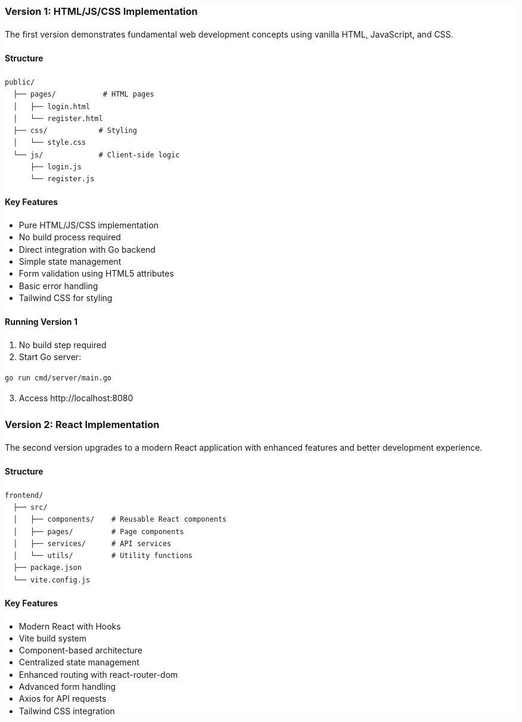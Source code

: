 ### Version 1: HTML/JS/CSS Implementation

The first version demonstrates fundamental web development concepts using vanilla HTML, JavaScript, and CSS.

#### Structure
```
public/
  ├── pages/           # HTML pages
  │   ├── login.html
  │   └── register.html
  ├── css/            # Styling
  │   └── style.css
  └── js/             # Client-side logic
      ├── login.js
      └── register.js
```

#### Key Features
- Pure HTML/JS/CSS implementation
- No build process required
- Direct integration with Go backend
- Simple state management
- Form validation using HTML5 attributes
- Basic error handling
- Tailwind CSS for styling

#### Running Version 1
1. No build step required
2. Start Go server:
```bash
go run cmd/server/main.go
```
3. Access http://localhost:8080

### Version 2: React Implementation

The second version upgrades to a modern React application with enhanced features and better development experience.

#### Structure
```
frontend/
  ├── src/
  │   ├── components/    # Reusable React components
  │   ├── pages/         # Page components
  │   ├── services/      # API services
  │   └── utils/         # Utility functions
  ├── package.json
  └── vite.config.js
```

#### Key Features
- Modern React with Hooks
- Vite build system
- Component-based architecture
- Centralized state management
- Enhanced routing with react-router-dom
- Advanced form handling
- Axios for API requests
- Tailwind CSS integration
